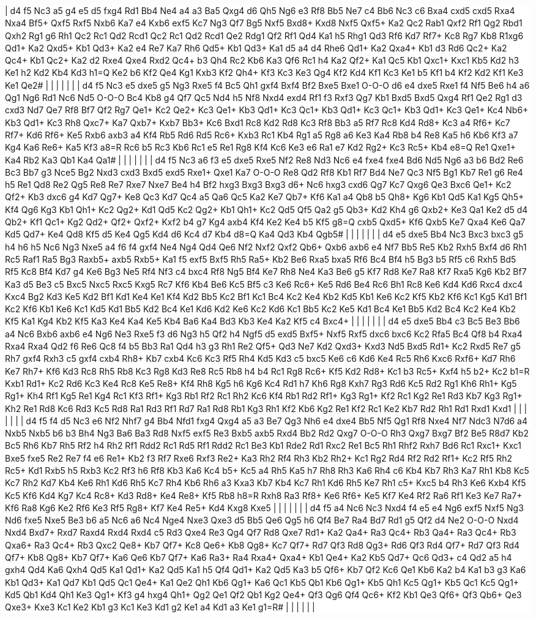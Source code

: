 | d4 f5 Nc3 a5 g4 e5 d5 fxg4 Rd1 Bb4 Ne4 a4 a3 Ba5 Qxg4 d6 Qh5 Ng6 e3 Rf8 Bb5 Ne7 c4 Bb6 Nc3 c6 Bxa4 cxd5 cxd5 Rxa4 Nxa4 Bf5+ Qxf5 Rxf5 Nxb6 Ka7 e4 Kxb6 exf5 Kc7 Ng3 Qf7 Bg5 Nxf5 Bxd8+ Kxd8 Nxf5 Qxf5+ Ka2 Qc2 Rab1 Qxf2 Rf1 Qg2 Rbd1 Qxh2 Rg1 g6 Rh1 Qc2 Rc1 Qd2 Rcd1 Qc2 Rc1 Qd2 Rcd1 Qe2 Rdg1 Qf2 Rf1 Qd4 Ka1 h5 Rhg1 Qd3 Rf6 Kd7 Rf7+ Kc8 Rg7 Kb8 R1xg6 Qd1+ Ka2 Qxd5+ Kb1 Qd3+ Ka2 e4 Re7 Ka7 Rh6 Qd5+ Kb1 Qd3+ Ka1 d5 a4 d4 Rhe6 Qd1+ Ka2 Qxa4+ Kb1 d3 Rd6 Qc2+ Ka2 Qc4+ Kb1 Qc2+ Ka2 d2 Rxe4 Qxe4 Rxd2 Qc4+ b3 Qh4 Rc2 Kb6 Ka3 Qf6 Rc1 h4 Ka2 Qf2+ Ka1 Qc5 Kb1 Qxc1+ Kxc1 Kb5 Kd2 h3 Ke1 h2 Kd2 Kb4 Kd3 h1=Q Ke2 b6 Kf2 Qe4 Kg1 Kxb3 Kf2 Qh4+ Kf3 Kc3 Ke3 Qg4 Kf2 Kd4 Kf1 Kc3 Ke1 b5 Kf1 b4 Kf2 Kd2 Kf1 Ke3 Ke1 Qe2# |  |  |  |  |  |
| d4 f5 Nc3 e5 dxe5 g5 Ng3 Rxe5 f4 Bc5 Qh1 gxf4 Bxf4 Bf2 Bxe5 Bxe1 O-O-O d6 e4 dxe5 Rxe1 f4 Nf5 Be6 h4 a6 Qg1 Ng6 Rd1 Nc6 Nd5 O-O-O Bc4 Kb8 g4 Qf7 Qc5 Nd4 h5 Nf8 Nxd4 exd4 Rf1 f3 Rxf3 Qg7 Kb1 Bxd5 Bxd5 Qxg4 Rf1 Qe2 Rg1 d3 cxd3 Nd7 Qe7 Rf8 Bf7 Qf2 Rg7 Qe1+ Kc2 Qe2+ Kc3 Qe1+ Kb3 Qd1+ Kc3 Qc1+ Kb3 Qd1+ Kc3 Qc1+ Kb3 Qd1+ Kc3 Qe1+ Kc4 Nb6+ Kb3 Qd1+ Kc3 Rh8 Qxc7+ Ka7 Qxb7+ Kxb7 Bb3+ Kc6 Bxd1 Rc8 Kd2 Rd8 Kc3 Rf8 Bb3 a5 Rf7 Rc8 Kd4 Rd8+ Kc3 a4 Rf6+ Kc7 Rf7+ Kd6 Rf6+ Ke5 Rxb6 axb3 a4 Kf4 Rb5 Rd6 Rd5 Rc6+ Kxb3 Rc1 Kb4 Rg1 a5 Rg8 a6 Ke3 Ka4 Rb8 b4 Re8 Ka5 h6 Kb6 Kf3 a7 Kg4 Ka6 Re6+ Ka5 Kf3 a8=R Rc6 b5 Rc3 Kb6 Rc1 e5 Re1 Rg8 Kf4 Kc6 Ke3 e6 Ra1 e7 Kd2 Rg2+ Kc3 Rc5+ Kb4 e8=Q Re1 Qxe1+ Ka4 Rb2 Ka3 Qb1 Ka4 Qa1# |  |  |  |  |  |
| d4 f5 Nc3 a6 f3 e5 dxe5 Rxe5 Nf2 Re8 Nd3 Nc6 e4 fxe4 fxe4 Bd6 Nd5 Ng6 a3 b6 Bd2 Re6 Bc3 Bb7 g3 Nce5 Bg2 Nxd3 cxd3 Bxd5 exd5 Rxe1+ Qxe1 Ka7 O-O-O Re8 Qd2 Rf8 Kb1 Rf7 Bd4 Ne7 Qc3 Nf5 Bg1 Kb7 Re1 g6 Re4 h5 Re1 Qd8 Re2 Qg5 Re8 Re7 Rxe7 Nxe7 Be4 h4 Bf2 hxg3 Bxg3 Bxg3 d6+ Nc6 hxg3 cxd6 Qg7 Kc7 Qxg6 Qe3 Bxc6 Qe1+ Kc2 Qf2+ Kb3 dxc6 g4 Kd7 Qg7+ Ke8 Qc3 Kd7 Qc4 a5 Qa6 Qc5 Ka2 Ke7 Qb7+ Kf6 Ka1 a4 Qb8 b5 Qh8+ Kg6 Kb1 Qd5 Ka1 Kg5 Qh5+ Kf4 Qg6 Kg3 Kb1 Qh1+ Kc2 Qg2+ Kd1 Qd5 Kc2 Qg2+ Kb1 Qh1+ Kc2 Qd5 Qf5 Qa2 g5 Qb3+ Kd2 Kh4 g6 Qxb2+ Ke3 Qa1 Ke2 d5 d4 Qb2+ Kf1 Qc1+ Kg2 Qd2+ Qf2+ Qxf2+ Kxf2 b4 g7 Kg4 axb4 Kf4 Ke2 Ke4 b5 Kf5 g8=Q cxb5 Qxd5+ Kf6 Qxb5 Ke7 Qxa4 Ke6 Qa7 Kd5 Qd7+ Ke4 Qd8 Kf5 d5 Ke4 Qg5 Kd4 d6 Kc4 d7 Kb4 d8=Q Ka4 Qd3 Kb4 Qgb5# |  |  |  |  |  |
| d4 e5 dxe5 Bb4 Nc3 Bxc3 bxc3 g5 h4 h6 h5 Nc6 Ng3 Nxe5 a4 f6 f4 gxf4 Ne4 Ng4 Qd4 Qe6 Nf2 Nxf2 Qxf2 Qb6+ Qxb6 axb6 e4 Nf7 Bb5 Re5 Kb2 Rxh5 Bxf4 d6 Rh1 Rc5 Raf1 Ra5 Bg3 Raxb5+ axb5 Rxb5+ Ka1 f5 exf5 Bxf5 Rh5 Ra5+ Kb2 Be6 Rxa5 bxa5 Rf6 Bc4 Bf4 h5 Bg3 b5 Rf5 c6 Rxh5 Bd5 Rf5 Kc8 Bf4 Kd7 g4 Ke6 Bg3 Ne5 Rf4 Nf3 c4 bxc4 Rf8 Ng5 Bf4 Ke7 Rh8 Ne4 Ka3 Be6 g5 Kf7 Rd8 Ke7 Ra8 Kf7 Rxa5 Kg6 Kb2 Bf7 Ka3 d5 Be3 c5 Bxc5 Nxc5 Rxc5 Kxg5 Rc7 Kf6 Kb4 Be6 Kc5 Bf5 c3 Ke6 Rc6+ Ke5 Rd6 Be4 Rc6 Bh1 Rc8 Ke6 Kd4 Kd6 Rxc4 dxc4 Kxc4 Bg2 Kd3 Ke5 Kd2 Bf1 Kd1 Ke4 Ke1 Kf4 Kd2 Bb5 Kc2 Bf1 Kc1 Bc4 Kc2 Ke4 Kb2 Kd5 Kb1 Ke6 Kc2 Kf5 Kb2 Kf6 Kc1 Kg5 Kd1 Bf1 Kc2 Kf6 Kb1 Ke6 Kc1 Kd5 Kd1 Bb5 Kd2 Bc4 Ke1 Kd6 Kd2 Ke6 Kc2 Kd6 Kc1 Bb5 Kc2 Ke5 Kd1 Bc4 Ke1 Bb5 Kd2 Bc4 Kc2 Ke4 Kb2 Kf5 Ka1 Kg4 Kb2 Kf5 Ka3 Ke4 Ka4 Ke5 Kb4 Ba6 Ka4 Bd3 Kb3 Ke4 Ka2 Kf5 c4 Bxc4+ |  |  |  |  |  |
| d4 e5 dxe5 Bb4 c3 Bc5 Be3 Bb6 a4 Nc6 Bxb6 axb6 e4 Ng6 Ne3 Rxe5 f3 d6 Ng3 h5 Qf2 h4 Ngf5 d5 exd5 Bxf5+ Nxf5 Rxf5 dxc6 bxc6 Kc2 Rfa5 Bc4 Qf8 b4 Rxa4 Rxa4 Rxa4 Qd2 f6 Re6 Qc8 f4 b5 Bb3 Ra1 Qd4 h3 g3 Rh1 Re2 Qf5+ Qd3 Ne7 Kd2 Qxd3+ Kxd3 Nd5 Bxd5 Rd1+ Kc2 Rxd5 Re7 g5 Rh7 gxf4 Rxh3 c5 gxf4 cxb4 Rh8+ Kb7 cxb4 Kc6 Kc3 Rf5 Rh4 Kd5 Kd3 c5 bxc5 Ke6 c6 Kd6 Ke4 Rc5 Rh6 Kxc6 Rxf6+ Kd7 Rh6 Ke7 Rh7+ Kf6 Kd3 Rc8 Rh5 Rb8 Kc3 Rg8 Kd3 Re8 Rc5 Rb8 h4 b4 Rc1 Rg8 Rc6+ Kf5 Kd2 Rd8+ Kc1 b3 Rc5+ Kxf4 h5 b2+ Kc2 b1=R Kxb1 Rd1+ Kc2 Rd6 Kc3 Ke4 Rc8 Ke5 Re8+ Kf4 Rh8 Kg5 h6 Kg6 Kc4 Rd1 h7 Kh6 Rg8 Kxh7 Rg3 Rd6 Kc5 Rd2 Rg1 Kh6 Rh1+ Kg5 Rg1+ Kh4 Rf1 Kg5 Re1 Kg4 Rc1 Kf3 Rf1+ Kg3 Rb1 Rf2 Rc1 Rh2 Kc6 Kf4 Rb1 Rd2 Rf1+ Kg3 Rg1+ Kf2 Rc1 Kg2 Re1 Rd3 Kb7 Kg3 Rg1+ Kh2 Re1 Rd8 Kc6 Rd3 Kc5 Rd8 Ra1 Rd3 Rf1 Rd7 Ra1 Rd8 Rb1 Kg3 Rh1 Kf2 Kb6 Kg2 Re1 Kf2 Rc1 Ke2 Kb7 Rd2 Rh1 Rd1 Rxd1 Kxd1 |  |  |  |  |  |
| d4 f5 f4 d5 Nc3 e6 Nf2 Nhf7 g4 Bb4 Nfd1 fxg4 Qxg4 a5 a3 Be7 Qg3 Nh6 e4 dxe4 Bb5 Nf5 Qg1 Rf8 Nxe4 Nf7 Ndc3 N7d6 a4 Nxb5 Nxb5 b6 b3 Bh4 Ng3 Ba6 Ba3 Rd8 Nxf5 exf5 Re3 Bxb5 axb5 Rxd4 Bb2 Rd2 Qxg7 O-O-O Rh3 Qxg7 Bxg7 Bf2 Be5 R8d7 Kb2 Bc5 Rh6 Kb7 Rh5 Rf2 h4 Rh2 Rf1 Rdd2 Rc1 Rd5 Rf1 Rdd2 Rc1 Be3 Kb1 Rde2 Rd1 Rxc2 Re1 Bc5 Rh1 Rhf2 Rxh7 Bd6 Rc1 Rxc1+ Kxc1 Bxe5 fxe5 Re2 Re7 f4 e6 Re1+ Kb2 f3 Rf7 Rxe6 Rxf3 Re2+ Ka3 Rh2 Rf4 Rh3 Kb2 Rh2+ Kc1 Rg2 Rd4 Rf2 Rd2 Rf1+ Kc2 Rf5 Rh2 Rc5+ Kd1 Rxb5 h5 Rxb3 Kc2 Rf3 h6 Rf8 Kb3 Ka6 Kc4 b5+ Kc5 a4 Rh5 Ka5 h7 Rh8 Rh3 Ka6 Rh4 c6 Kb4 Kb7 Rh3 Ka7 Rh1 Kb8 Kc5 Kc7 Rh2 Kd7 Kb4 Ke6 Rh1 Kd6 Rh5 Kc7 Rh4 Kb6 Rh6 a3 Kxa3 Kb7 Kb4 Kc7 Rh1 Kd6 Rh5 Ke7 Rh1 c5+ Kxc5 b4 Rh3 Ke6 Kxb4 Kf5 Kc5 Kf6 Kd4 Kg7 Kc4 Rc8+ Kd3 Rd8+ Ke4 Re8+ Kf5 Rb8 h8=R Rxh8 Ra3 Rf8+ Ke6 Rf6+ Ke5 Kf7 Ke4 Rf2 Ra6 Rf1 Ke3 Ke7 Ra7+ Kf6 Ra8 Kg6 Ke2 Rf6 Ke3 Rf5 Rg8+ Kf7 Ke4 Re5+ Kd4 Kxg8 Kxe5 |  |  |  |  |  |
| d4 f5 a4 Nc6 Nc3 Nxd4 f4 e5 e4 Ng6 exf5 Nxf5 Ng3 Nd6 fxe5 Nxe5 Be3 b6 a5 Nc6 a6 Nc4 Nge4 Nxe3 Qxe3 d5 Bb5 Qe6 Qg5 h6 Qf4 Be7 Ra4 Bd7 Rd1 g5 Qf2 d4 Ne2 O-O-O Nxd4 Nxd4 Bxd7+ Rxd7 Raxd4 Rxd4 Rxd4 c5 Rd3 Qxe4 Re3 Qg4 Qf7 Rd8 Qxe7 Rd1+ Ka2 Qa4+ Ra3 Qc4+ Rb3 Qa4+ Ra3 Qc4+ Rb3 Qxa6+ Ra3 Qc4+ Rb3 Qxc2 Qe8+ Kb7 Qf7+ Kc8 Qe6+ Kb8 Qg8+ Kc7 Qf7+ Rd7 Qf3 Rd8 Qg3+ Rd6 Qf3 Rd4 Qf7+ Rd7 Qf3 Rd4 Qf7+ Kb8 Qg8+ Kb7 Qf7+ Ka6 Qe6 Kb7 Qf7+ Ka6 Ra3+ Ra4 Rxa4+ Qxa4+ Kb1 Qe4+ Ka2 Kb5 Qd7+ Qc6 Qd3+ c4 Qd2 a5 h4 gxh4 Qd4 Ka6 Qxh4 Qd5 Ka1 Qd1+ Ka2 Qd5 Ka1 h5 Qf4 Qd1+ Ka2 Qd5 Ka3 b5 Qf6+ Kb7 Qf2 Kc6 Qe1 Kb6 Ka2 b4 Ka1 b3 g3 Ka6 Kb1 Qd3+ Ka1 Qd7 Kb1 Qd5 Qc1 Qe4+ Ka1 Qe2 Qh1 Kb6 Qg1+ Ka6 Qc1 Kb5 Qb1 Kb6 Qg1+ Kb5 Qh1 Kc5 Qg1+ Kb5 Qc1 Kc5 Qg1+ Kd5 Qb1 Kd4 Qh1 Ke3 Qg1+ Kf3 g4 hxg4 Qh1+ Qg2 Qe1 Qf2 Qb1 Kg2 Qe4+ Qf3 Qg6 Qf4 Qc6+ Kf2 Kb1 Qe3 Qf6+ Qf3 Qb6+ Qe3 Qxe3+ Kxe3 Kc1 Ke2 Kb1 g3 Kc1 Ke3 Kd1 g2 Ke1 a4 Kd1 a3 Ke1 g1=R# |  |  |  |  |  |